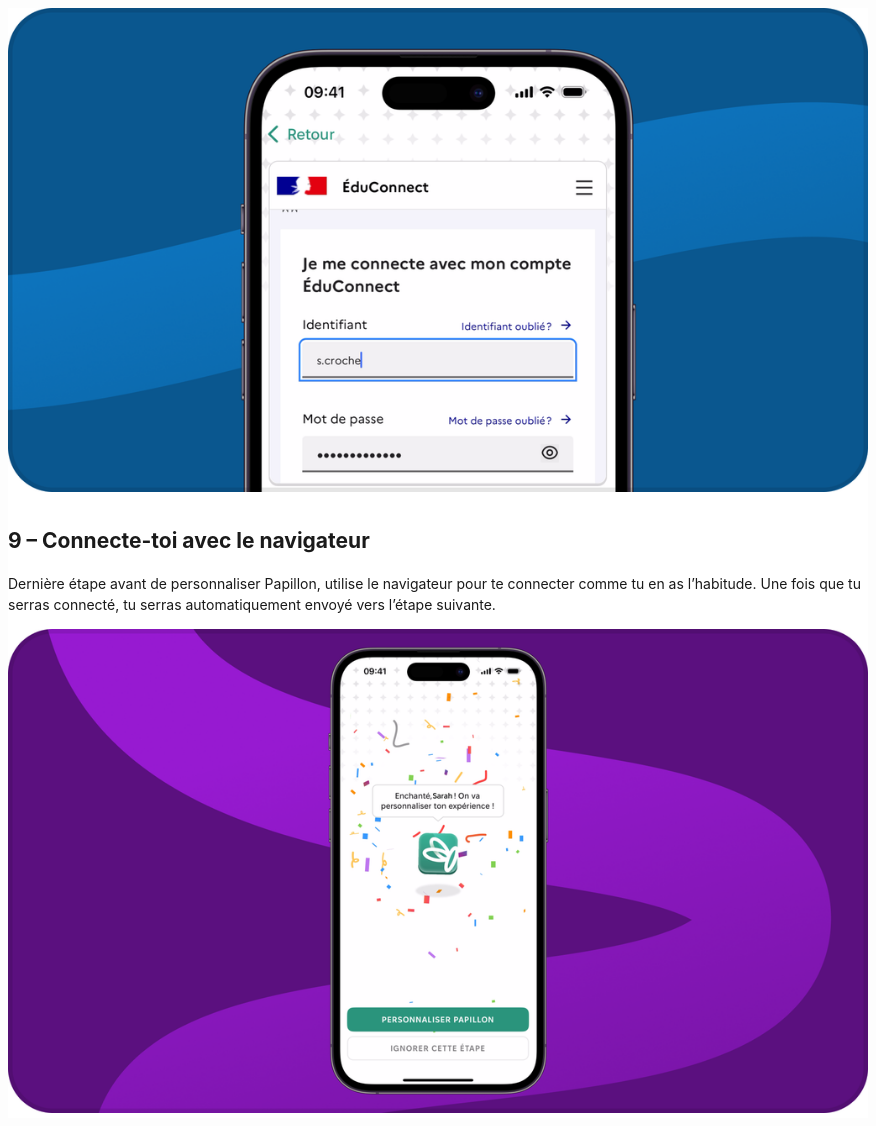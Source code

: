 ![iPhone sur l'application Papillon affichant un naviguateur se connectant avec EduConnect](/articles/assets/351101/papillon_ent_login.png)

## 9 – Connecte-toi avec le navigateur

Dernière étape avant de personnaliser Papillon, utilise le navigateur pour te connecter comme tu en as l’habitude. Une fois que tu serras connecté, tu serras automatiquement envoyé vers l’étape suivante.

![iPhone sur l'application Papillon affichant le succès de la connexion](/articles/assets/351101/papillon_success_login.png)

